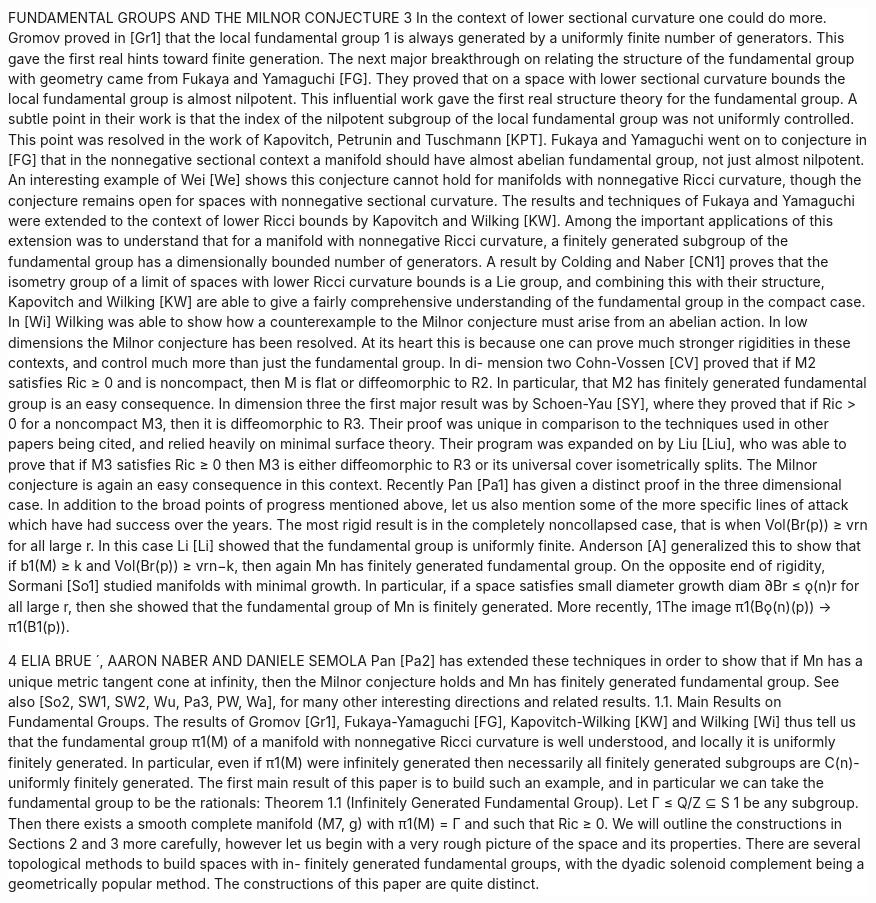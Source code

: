 
FUNDAMENTAL GROUPS AND THE MILNOR CONJECTURE 3
In the context of lower sectional curvature one could do more. Gromov proved in [Gr1] that the local fundamental group 1 is always generated by a uniformly finite number of generators. This gave the first real hints toward finite generation. The next major breakthrough on relating the structure of the fundamental group with geometry came from Fukaya and Yamaguchi [FG]. They proved that on a space with lower sectional curvature bounds the local fundamental group is almost nilpotent. This influential work gave the first real structure theory for the fundamental group. A subtle point in their work is that the index of the nilpotent subgroup of the local fundamental group was not uniformly controlled. This point was resolved in the work of Kapovitch, Petrunin and Tuschmann [KPT]. Fukaya and Yamaguchi went on to conjecture in [FG] that in the nonnegative sectional context a manifold should have almost abelian fundamental group, not just almost nilpotent. An interesting example of Wei [We] shows this conjecture cannot hold for manifolds with nonnegative Ricci curvature, though the conjecture remains open for spaces with nonnegative sectional curvature.
The results and techniques of Fukaya and Yamaguchi were extended to the context of lower Ricci bounds by Kapovitch and Wilking [KW]. Among the important applications of this extension was to understand that for a manifold with nonnegative Ricci curvature, a finitely generated subgroup of the fundamental group has a dimensionally bounded number of generators. A result by Colding and Naber [CN1] proves that the isometry group of a limit of spaces with lower Ricci curvature bounds is a Lie group, and combining this with their structure, Kapovitch and Wilking [KW] are able to give a fairly comprehensive understanding of the fundamental group in the compact case. In [Wi] Wilking was able to show how a counterexample to the Milnor conjecture must arise from an abelian action.
In low dimensions the Milnor conjecture has been resolved. At its heart this is because one can prove much stronger rigidities in these contexts, and control much more than just the fundamental group. In di- mension two Cohn-Vossen [CV] proved that if M2 satisfies Ric ≥ 0 and is noncompact, then M is flat or diffeomorphic to R2. In particular, that M2 has finitely generated fundamental group is an easy consequence. In dimension three the first major result was by Schoen-Yau [SY], where they proved that if Ric > 0 for a noncompact M3, then it is diffeomorphic to R3. Their proof was unique in comparison to the techniques used in other papers being cited, and relied heavily on minimal surface theory. Their program was expanded on by Liu [Liu], who was able to prove that if M3 satisfies Ric ≥ 0 then M3 is either diffeomorphic to R3 or its universal cover isometrically splits. The Milnor conjecture is again an easy consequence in this context. Recently Pan [Pa1] has given a distinct proof in the three dimensional case.
In addition to the broad points of progress mentioned above, let us also mention some of the more specific lines of attack which have had success over the years. The most rigid result is in the completely noncollapsed case, that is when Vol(Br(p)) ≥ vrn for all large r. In this case Li [Li] showed that the fundamental group is uniformly finite. Anderson [A] generalized this to show that if b1(M) ≥ k and Vol(Br(p)) ≥ vrn−k, then again Mn has finitely generated fundamental group. On the opposite end of rigidity, Sormani [So1] studied manifolds with minimal growth. In particular, if a space satisfies small diameter growth diam ∂Br ≤ ǫ(n)r for all large r, then she showed that the fundamental group of Mn is finitely generated. More recently,
1The image π1(Bǫ(n)(p)) → π1(B1(p)).
 
4 ELIA BRUE ́ , AARON NABER AND DANIELE SEMOLA
Pan [Pa2] has extended these techniques in order to show that if Mn has a unique metric tangent cone at infinity, then the Milnor conjecture holds and Mn has finitely generated fundamental group. See also [So2, SW1, SW2, Wu, Pa3, PW, Wa], for many other interesting directions and related results.
1.1. Main Results on Fundamental Groups. The results of Gromov [Gr1], Fukaya-Yamaguchi [FG], Kapovitch-Wilking [KW] and Wilking [Wi] thus tell us that the fundamental group π1(M) of a manifold with nonnegative Ricci curvature is well understood, and locally it is uniformly finitely generated. In particular, even if π1(M) were infinitely generated then necessarily all finitely generated subgroups are C(n)-uniformly finitely generated. The first main result of this paper is to build such an example, and in particular we can take the fundamental group to be the rationals:
Theorem 1.1 (Infinitely Generated Fundamental Group). Let Γ ≤ Q/Z ⊆ S 1 be any subgroup. Then there exists a smooth complete manifold (M7, g) with π1(M) = Γ and such that Ric ≥ 0.
We will outline the constructions in Sections 2 and 3 more carefully, however let us begin with a very rough picture of the space and its properties. There are several topological methods to build spaces with in- finitely generated fundamental groups, with the dyadic solenoid complement being a geometrically popular method. The constructions of this paper are quite distinct.